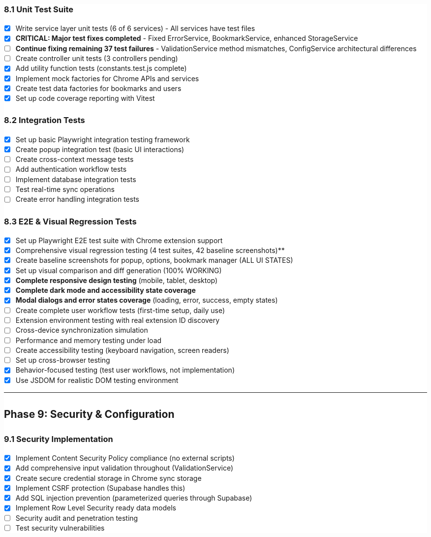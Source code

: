### 8.1 Unit Test Suite
- [x] Write service layer unit tests (6 of 6 services) - All services have test files
- [x] **CRITICAL: Major test fixes completed** - Fixed ErrorService, BookmarkService, enhanced StorageService
- [ ] **Continue fixing remaining 37 test failures** - ValidationService method mismatches, ConfigService architectural differences
- [ ] Create controller unit tests (3 controllers pending)
- [x] Add utility function tests (constants.test.js complete)
- [x] Implement mock factories for Chrome APIs and services
- [x] Create test data factories for bookmarks and users
- [x] Set up code coverage reporting with Vitest

### 8.2 Integration Tests
- [x] Set up basic Playwright integration testing framework
- [x] Create popup integration test (basic UI interactions)
- [ ] Create cross-context message tests
- [ ] Add authentication workflow tests
- [ ] Implement database integration tests
- [ ] Test real-time sync operations
- [ ] Create error handling integration tests

### 8.3 E2E & Visual Regression Tests
- [x] Set up Playwright E2E test suite with Chrome extension support
- [x] Comprehensive visual regression testing (4 test suites, 42 baseline screenshots)**
- [x] Create baseline screenshots for popup, options, bookmark manager (ALL UI STATES)
- [x] Set up visual comparison and diff generation (100% WORKING)
- [x] **Complete responsive design testing** (mobile, tablet, desktop)
- [x] **Complete dark mode and accessibility state coverage**
- [x] **Modal dialogs and error states coverage** (loading, error, success, empty states)
- [ ] Create complete user workflow tests (first-time setup, daily use)
- [ ] Extension environment testing with real extension ID discovery
- [ ] Cross-device synchronization simulation
- [ ] Performance and memory testing under load
- [ ] Create accessibility testing (keyboard navigation, screen readers)
- [ ] Set up cross-browser testing
- [x] Behavior-focused testing (test user workflows, not implementation)
- [x] Use JSDOM for realistic DOM testing environment

---

## Phase 9: Security & Configuration

### 9.1 Security Implementation
- [x] Implement Content Security Policy compliance (no external scripts)
- [x] Add comprehensive input validation throughout (ValidationService)
- [x] Create secure credential storage in Chrome sync storage
- [x] Implement CSRF protection (Supabase handles this)
- [x] Add SQL injection prevention (parameterized queries through Supabase)
- [x] Implement Row Level Security ready data models
- [ ] Security audit and penetration testing
- [ ] Test security vulnerabilities
